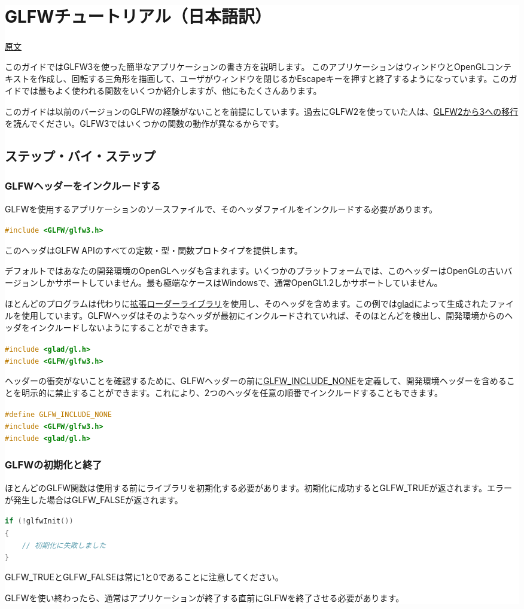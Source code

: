 # GLFWチュートリアル（日本語訳）

[原文](https://www.glfw.org/docs/latest/quick_guide.html)

このガイドではGLFW3を使った簡単なアプリケーションの書き方を説明します。 このアプリケーションはウィンドウとOpenGLコンテキストを作成し、回転する三角形を描画して、ユーザがウィンドウを閉じるかEscapeキーを押すと終了するようになっています。このガイドでは最もよく使われる関数をいくつか紹介しますが、他にもたくさんあります。

このガイドは以前のバージョンのGLFWの経験がないことを前提にしています。過去にGLFW2を使っていた人は、[GLFW2から3への移行](https://www.glfw.org/docs/latest/moving_guide.html)を読んでください。GLFW3ではいくつかの関数の動作が異なるからです。

## ステップ・バイ・ステップ

### GLFWヘッダーをインクルードする

GLFWを使用するアプリケーションのソースファイルで、そのヘッダファイルをインクルードする必要があります。

```c
#include <GLFW/glfw3.h>
```

このヘッダはGLFW APIのすべての定数・型・関数プロトタイプを提供します。

デフォルトではあなたの開発環境のOpenGLヘッダも含まれます。いくつかのプラットフォームでは、このヘッダーはOpenGLの古いバージョンしかサポートしていません。最も極端なケースはWindowsで、通常OpenGL1.2しかサポートしていません。

ほとんどのプログラムは代わりに[拡張ローダーライブラリ](https://www.glfw.org/docs/latest/context_guide.html#context_glext_auto)を使用し、そのヘッダを含めます。この例では[glad](https://gen.glad.sh/)によって生成されたファイルを使用しています。GLFWヘッダはそのようなヘッダが最初にインクルードされていれば、そのほとんどを検出し、開発環境からのヘッダをインクルードしないようにすることができます。

```c
#include <glad/gl.h>
#include <GLFW/glfw3.h>
```

ヘッダーの衝突がないことを確認するために、GLFWヘッダーの前に[GLFW_INCLUDE_NONE](https://www.glfw.org/docs/latest/build_guide.html#GLFW_INCLUDE_NONE)を定義して、開発環境ヘッダーを含めることを明示的に禁止することができます。これにより、2つのヘッダを任意の順番でインクルードすることもできます。

```c
#define GLFW_INCLUDE_NONE
#include <GLFW/glfw3.h>
#include <glad/gl.h>
```

### GLFWの初期化と終了

ほとんどのGLFW関数は使用する前にライブラリを初期化する必要があります。初期化に成功するとGLFW_TRUEが返されます。エラーが発生した場合はGLFW_FALSEが返されます。

```c
if (!glfwInit())
{
    // 初期化に失敗しました
}
```

GLFW_TRUEとGLFW_FALSEは常に1と0であることに注意してください。

GLFWを使い終わったら、通常はアプリケーションが終了する直前にGLFWを終了させる必要があります。

